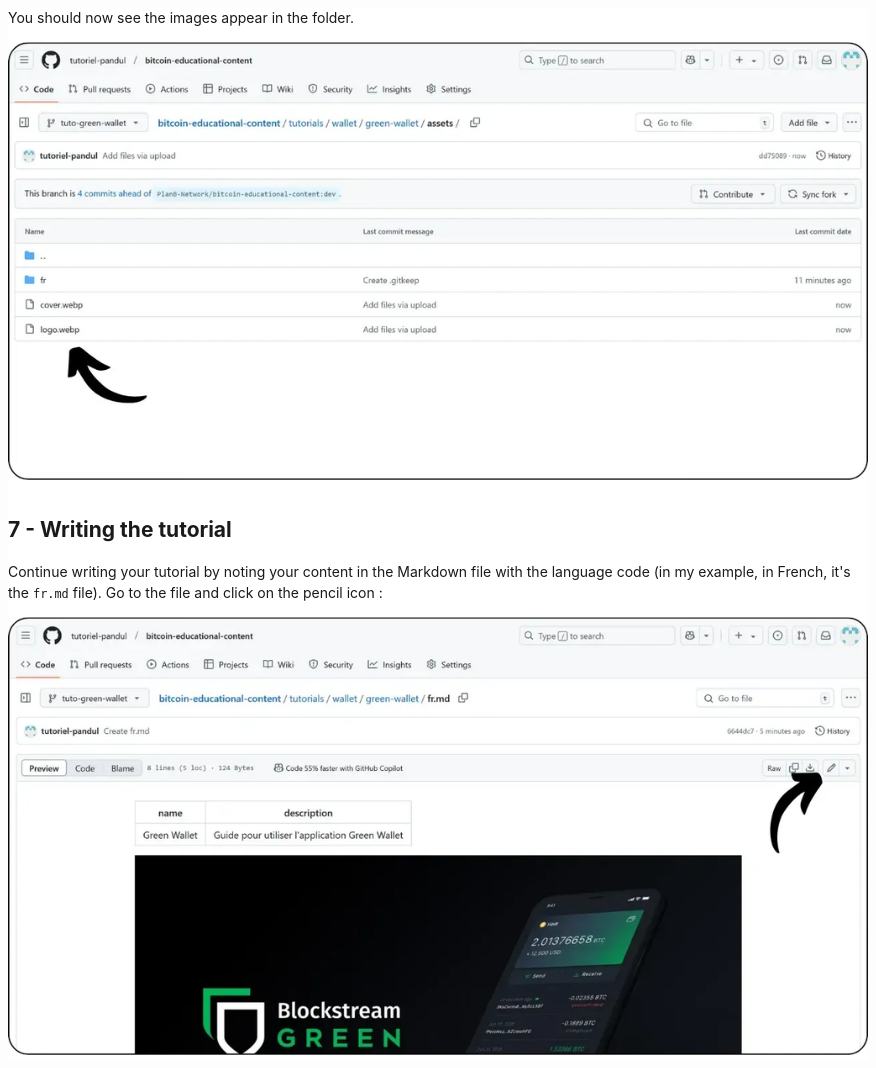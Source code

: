 You should now see the images appear in the folder.

![GITHUB](assets/fr/27.webp)

## 7 - Writing the tutorial

Continue writing your tutorial by noting your content in the Markdown file with the language code (in my example, in French, it's the `fr.md` file). Go to the file and click on the pencil icon :

![GITHUB](assets/fr/28.webp)
